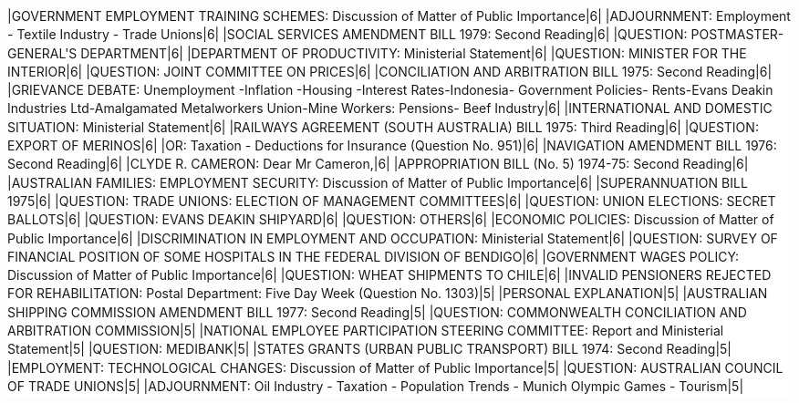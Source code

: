 |GOVERNMENT EMPLOYMENT TRAINING SCHEMES: Discussion of Matter of Public Importance|6|
|ADJOURNMENT: Employment - Textile Industry - Trade Unions|6|
|SOCIAL SERVICES AMENDMENT BILL 1979: Second Reading|6|
|QUESTION: POSTMASTER-GENERAL'S DEPARTMENT|6|
|DEPARTMENT OF PRODUCTIVITY: Ministerial Statement|6|
|QUESTION: MINISTER FOR THE INTERIOR|6|
|QUESTION: JOINT COMMITTEE ON PRICES|6|
|CONCILIATION AND ARBITRATION BILL 1975: Second Reading|6|
|GRIEVANCE DEBATE: Unemployment -Inflation -Housing -Interest Rates-Indonesia- Government Policies- Rents-Evans Deakin Industries Ltd-Amalgamated Metalworkers Union-Mine Workers: Pensions- Beef Industry|6|
|INTERNATIONAL AND DOMESTIC SITUATION: Ministerial Statement|6|
|RAILWAYS AGREEMENT (SOUTH AUSTRALIA) BILL 1975: Third Reading|6|
|QUESTION: EXPORT OF MERINOS|6|
|OR: Taxation - Deductions for Insurance (Question No. 951)|6|
|NAVIGATION AMENDMENT BILL 1976: Second Reading|6|
|CLYDE R. CAMERON: Dear Mr Cameron,|6|
|APPROPRIATION BILL (No. 5) 1974-75: Second Reading|6|
|AUSTRALIAN FAMILIES: EMPLOYMENT SECURITY: Discussion of Matter of Public Importance|6|
|SUPERANNUATION BILL 1975|6|
|QUESTION: TRADE UNIONS: ELECTION OF MANAGEMENT COMMITTEES|6|
|QUESTION: UNION ELECTIONS: SECRET BALLOTS|6|
|QUESTION: EVANS DEAKIN SHIPYARD|6|
|QUESTION: OTHERS|6|
|ECONOMIC POLICIES: Discussion of Matter of Public Importance|6|
|DISCRIMINATION IN EMPLOYMENT AND OCCUPATION: Ministerial Statement|6|
|QUESTION: SURVEY OF FINANCIAL POSITION OF SOME HOSPITALS IN THE FEDERAL DIVISION OF BENDIGO|6|
|GOVERNMENT WAGES POLICY: Discussion of Matter of Public Importance|6|
|QUESTION: WHEAT SHIPMENTS TO CHILE|6|
|INVALID PENSIONERS REJECTED FOR REHABILITATION: Postal Department: Five Day Week (Question No. 1303)|5|
|PERSONAL EXPLANATION|5|
|AUSTRALIAN SHIPPING COMMISSION AMENDMENT BILL 1977: Second Reading|5|
|QUESTION: COMMONWEALTH CONCILIATION AND ARBITRATION COMMISSION|5|
|NATIONAL EMPLOYEE PARTICIPATION STEERING COMMITTEE: Report and Ministerial Statement|5|
|QUESTION: MEDIBANK|5|
|STATES GRANTS (URBAN PUBLIC TRANSPORT) BILL 1974: Second Reading|5|
|EMPLOYMENT: TECHNOLOGICAL CHANGES: Discussion of Matter of Public Importance|5|
|QUESTION: AUSTRALIAN COUNCIL OF TRADE UNIONS|5|
|ADJOURNMENT: Oil Industry - Taxation - Population Trends - Munich Olympic Games - Tourism|5|